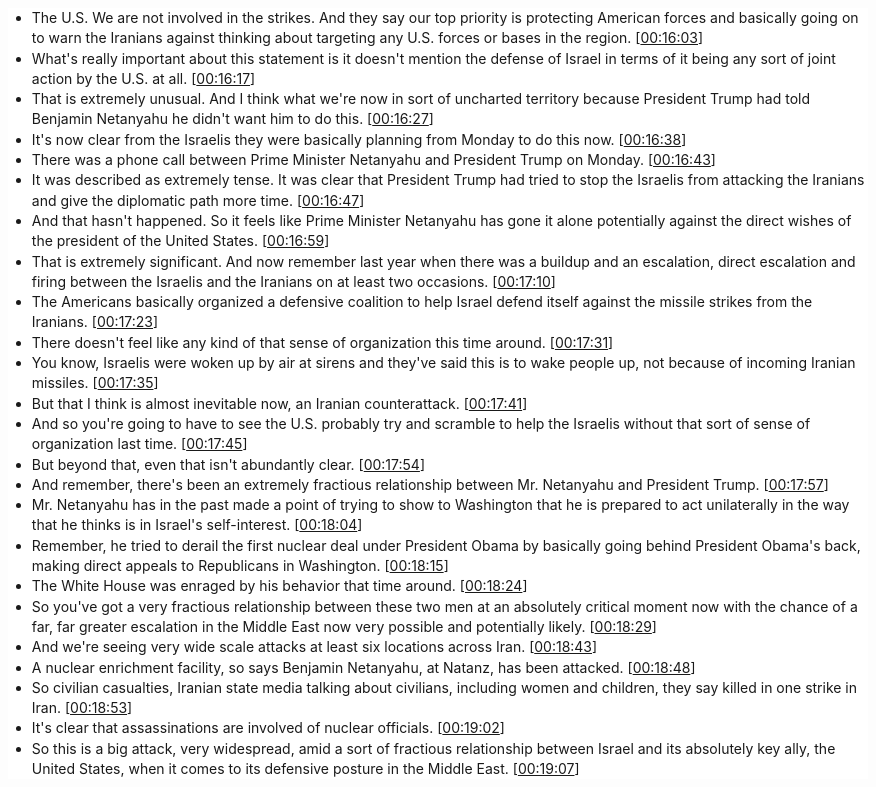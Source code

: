 *  The U.S. We are not involved in the strikes. And they say our top priority is protecting American forces and basically going on to warn the Iranians against thinking about targeting any U.S. forces or bases in the region. [[00:16:03](https://www.youtube.com/watch?v=3GSPnSijas0&t=963.0s)]
*  What's really important about this statement is it doesn't mention the defense of Israel in terms of it being any sort of joint action by the U.S. at all. [[00:16:17](https://www.youtube.com/watch?v=3GSPnSijas0&t=977.0s)]
*  That is extremely unusual. And I think what we're now in sort of uncharted territory because President Trump had told Benjamin Netanyahu he didn't want him to do this. [[00:16:27](https://www.youtube.com/watch?v=3GSPnSijas0&t=987.0s)]
*  It's now clear from the Israelis they were basically planning from Monday to do this now. [[00:16:38](https://www.youtube.com/watch?v=3GSPnSijas0&t=998.0s)]
*  There was a phone call between Prime Minister Netanyahu and President Trump on Monday. [[00:16:43](https://www.youtube.com/watch?v=3GSPnSijas0&t=1003.0s)]
*  It was described as extremely tense. It was clear that President Trump had tried to stop the Israelis from attacking the Iranians and give the diplomatic path more time. [[00:16:47](https://www.youtube.com/watch?v=3GSPnSijas0&t=1007.0s)]
*  And that hasn't happened. So it feels like Prime Minister Netanyahu has gone it alone potentially against the direct wishes of the president of the United States. [[00:16:59](https://www.youtube.com/watch?v=3GSPnSijas0&t=1019.0s)]
*  That is extremely significant. And now remember last year when there was a buildup and an escalation, direct escalation and firing between the Israelis and the Iranians on at least two occasions. [[00:17:10](https://www.youtube.com/watch?v=3GSPnSijas0&t=1030.0s)]
*  The Americans basically organized a defensive coalition to help Israel defend itself against the missile strikes from the Iranians. [[00:17:23](https://www.youtube.com/watch?v=3GSPnSijas0&t=1043.0s)]
*  There doesn't feel like any kind of that sense of organization this time around. [[00:17:31](https://www.youtube.com/watch?v=3GSPnSijas0&t=1051.0s)]
*  You know, Israelis were woken up by air at sirens and they've said this is to wake people up, not because of incoming Iranian missiles. [[00:17:35](https://www.youtube.com/watch?v=3GSPnSijas0&t=1055.0s)]
*  But that I think is almost inevitable now, an Iranian counterattack. [[00:17:41](https://www.youtube.com/watch?v=3GSPnSijas0&t=1061.0s)]
*  And so you're going to have to see the U.S. probably try and scramble to help the Israelis without that sort of sense of organization last time. [[00:17:45](https://www.youtube.com/watch?v=3GSPnSijas0&t=1065.0s)]
*  But beyond that, even that isn't abundantly clear. [[00:17:54](https://www.youtube.com/watch?v=3GSPnSijas0&t=1074.0s)]
*  And remember, there's been an extremely fractious relationship between Mr. Netanyahu and President Trump. [[00:17:57](https://www.youtube.com/watch?v=3GSPnSijas0&t=1077.0s)]
*  Mr. Netanyahu has in the past made a point of trying to show to Washington that he is prepared to act unilaterally in the way that he thinks is in Israel's self-interest. [[00:18:04](https://www.youtube.com/watch?v=3GSPnSijas0&t=1084.0s)]
*  Remember, he tried to derail the first nuclear deal under President Obama by basically going behind President Obama's back, making direct appeals to Republicans in Washington. [[00:18:15](https://www.youtube.com/watch?v=3GSPnSijas0&t=1095.0s)]
*  The White House was enraged by his behavior that time around. [[00:18:24](https://www.youtube.com/watch?v=3GSPnSijas0&t=1104.0s)]
*  So you've got a very fractious relationship between these two men at an absolutely critical moment now with the chance of a far, far greater escalation in the Middle East now very possible and potentially likely. [[00:18:29](https://www.youtube.com/watch?v=3GSPnSijas0&t=1109.0s)]
*  And we're seeing very wide scale attacks at least six locations across Iran. [[00:18:43](https://www.youtube.com/watch?v=3GSPnSijas0&t=1123.0s)]
*  A nuclear enrichment facility, so says Benjamin Netanyahu, at Natanz, has been attacked. [[00:18:48](https://www.youtube.com/watch?v=3GSPnSijas0&t=1128.0s)]
*  So civilian casualties, Iranian state media talking about civilians, including women and children, they say killed in one strike in Iran. [[00:18:53](https://www.youtube.com/watch?v=3GSPnSijas0&t=1133.0s)]
*  It's clear that assassinations are involved of nuclear officials. [[00:19:02](https://www.youtube.com/watch?v=3GSPnSijas0&t=1142.0s)]
*  So this is a big attack, very widespread, amid a sort of fractious relationship between Israel and its absolutely key ally, the United States, when it comes to its defensive posture in the Middle East. [[00:19:07](https://www.youtube.com/watch?v=3GSPnSijas0&t=1147.0s)]
